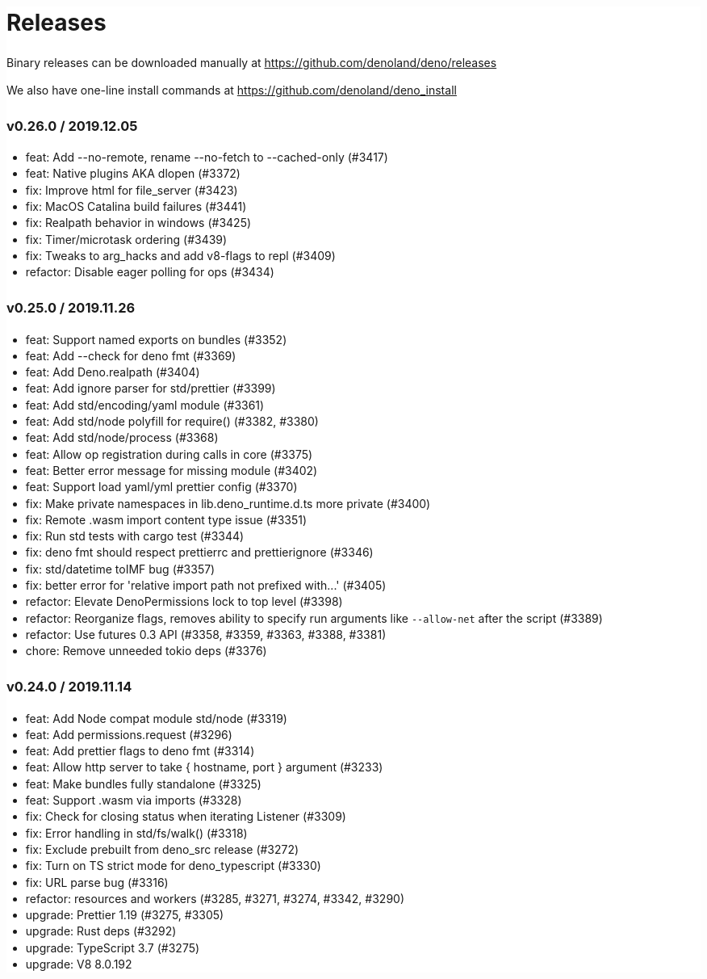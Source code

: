 # Releases

Binary releases can be downloaded manually at
https://github.com/denoland/deno/releases

We also have one-line install commands at
https://github.com/denoland/deno_install

### v0.26.0 / 2019.12.05

-   feat: Add --no-remote, rename --no-fetch to --cached-only (#3417)
-   feat: Native plugins AKA dlopen (#3372)
-   fix: Improve html for file_server (#3423)
-   fix: MacOS Catalina build failures (#3441)
-   fix: Realpath behavior in windows (#3425)
-   fix: Timer/microtask ordering (#3439)
-   fix: Tweaks to arg_hacks and add v8-flags to repl (#3409)
-   refactor: Disable eager polling for ops (#3434)

### v0.25.0 / 2019.11.26

-   feat: Support named exports on bundles (#3352)
-   feat: Add --check for deno fmt (#3369)
-   feat: Add Deno.realpath (#3404)
-   feat: Add ignore parser for std/prettier (#3399)
-   feat: Add std/encoding/yaml module (#3361)
-   feat: Add std/node polyfill for require() (#3382, #3380)
-   feat: Add std/node/process (#3368)
-   feat: Allow op registration during calls in core (#3375)
-   feat: Better error message for missing module (#3402)
-   feat: Support load yaml/yml prettier config (#3370)
-   fix: Make private namespaces in lib.deno_runtime.d.ts more private (#3400)
-   fix: Remote .wasm import content type issue (#3351)
-   fix: Run std tests with cargo test (#3344)
-   fix: deno fmt should respect prettierrc and prettierignore (#3346)
-   fix: std/datetime toIMF bug (#3357)
-   fix: better error for 'relative import path not prefixed with...' (#3405)
-   refactor: Elevate DenoPermissions lock to top level (#3398)
-   refactor: Reorganize flags, removes ability to specify run arguments like
    `--allow-net` after the script (#3389)
-   refactor: Use futures 0.3 API (#3358, #3359, #3363, #3388, #3381)
-   chore: Remove unneeded tokio deps (#3376)

### v0.24.0 / 2019.11.14

-   feat: Add Node compat module std/node (#3319)
-   feat: Add permissions.request (#3296)
-   feat: Add prettier flags to deno fmt (#3314)
-   feat: Allow http server to take { hostname, port } argument (#3233)
-   feat: Make bundles fully standalone (#3325)
-   feat: Support .wasm via imports (#3328)
-   fix: Check for closing status when iterating Listener (#3309)
-   fix: Error handling in std/fs/walk() (#3318)
-   fix: Exclude prebuilt from deno_src release (#3272)
-   fix: Turn on TS strict mode for deno_typescript (#3330)
-   fix: URL parse bug (#3316)
-   refactor: resources and workers (#3285, #3271, #3274, #3342, #3290)
-   upgrade: Prettier 1.19 (#3275, #3305)
-   upgrade: Rust deps (#3292)
-   upgrade: TypeScript 3.7 (#3275)
-   upgrade: V8 8.0.192
